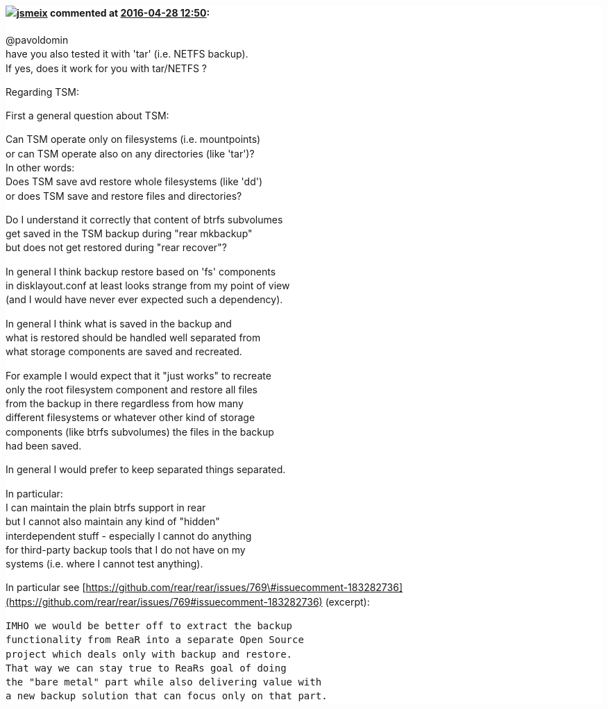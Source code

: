 #### <img src="https://avatars.githubusercontent.com/u/1788608?u=925fc54e2ce01551392622446ece427f51e2f0ce&v=4" width="50">[jsmeix](https://github.com/jsmeix) commented at [2016-04-28 12:50](https://github.com/rear/rear/issues/821#issuecomment-215413223):

@pavoldomin  
have you also tested it with 'tar' (i.e. NETFS backup).  
If yes, does it work for you with tar/NETFS ?

Regarding TSM:

First a general question about TSM:

Can TSM operate only on filesystems (i.e. mountpoints)  
or can TSM operate also on any directories (like 'tar')?  
In other words:  
Does TSM save avd restore whole filesystems (like 'dd')  
or does TSM save and restore files and directories?

Do I understand it correctly that content of btrfs subvolumes  
get saved in the TSM backup during "rear mkbackup"  
but does not get restored during "rear recover"?

In general I think backup restore based on 'fs' components  
in disklayout.conf at least looks strange from my point of view  
(and I would have never ever expected such a dependency).

In general I think what is saved in the backup and  
what is restored should be handled well separated from  
what storage components are saved and recreated.

For example I would expect that it "just works" to recreate  
only the root filesystem component and restore all files  
from the backup in there regardless from how many  
different filesystems or whatever other kind of storage  
components (like btrfs subvolumes) the files in the backup  
had been saved.

In general I would prefer to keep separated things separated.

In particular:  
I can maintain the plain btrfs support in rear  
but I cannot also maintain any kind of "hidden"  
interdependent stuff - especially I cannot do anything  
for third-party backup tools that I do not have on my  
systems (i.e. where I cannot test anything).

In particular see
[https://github.com/rear/rear/issues/769\#issuecomment-183282736](https://github.com/rear/rear/issues/769#issuecomment-183282736)
(excerpt):

<pre>
IMHO we would be better off to extract the backup
functionality from ReaR into a separate Open Source
project which deals only with backup and restore.
That way we can stay true to ReaRs goal of doing
the "bare metal" part while also delivering value with
a new backup solution that can focus only on that part.
</pre>
